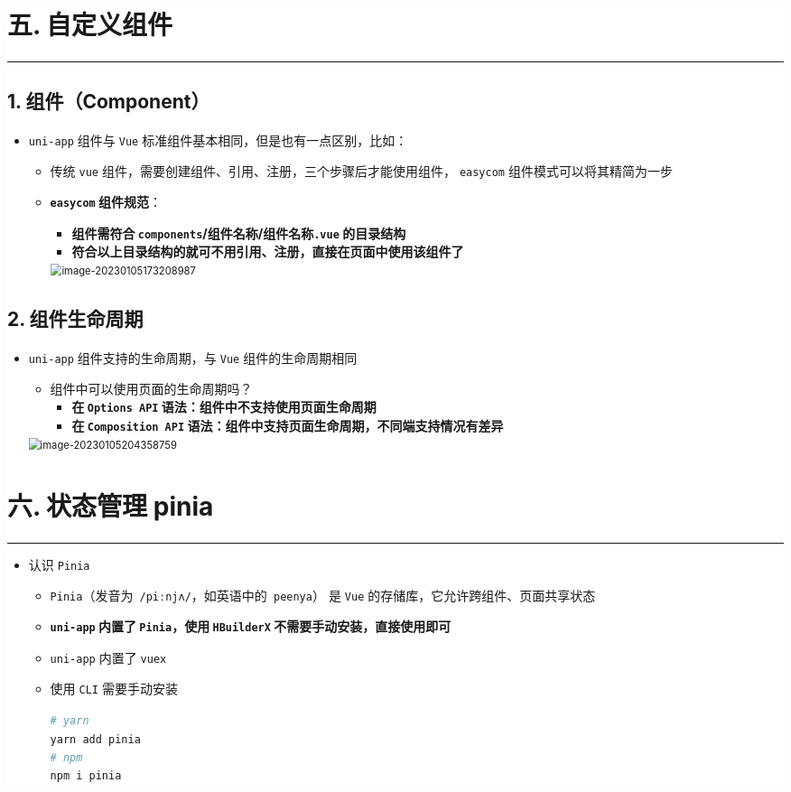 



# 五. 自定义组件

---

## 1. 组件（Component）

- `uni-app` 组件与 `Vue` 标准组件基本相同，但是也有一点区别，比如：

  - 传统 `vue` 组件，需要创建组件、引用、注册，三个步骤后才能使用组件， `easycom` 组件模式可以将其精简为一步

  - **`easycom` 组件规范**：

    - **组件需符合 `components`/组件名称/组件名称`.vue` 的目录结构**
    - **符合以上目录结构的就可不用引用、注册，直接在页面中使用该组件了**

    <img src="assets/image-20230105173208987.png" alt="image-20230105173208987" style="zoom: 80%;" />

## 2. 组件生命周期

- `uni-app` 组件支持的生命周期，与 `Vue` 组件的生命周期相同

  - 组件中可以使用页面的生命周期吗？
    - **在 `Options API` 语法：组件中不支持使用页面生命周期**
    - **在 `Composition API` 语法：组件中支持页面生命周期，不同端支持情况有差异**

  <img src="assets/image-20230105204358759.png" alt="image-20230105204358759" style="zoom:80%;" />





# 六. 状态管理 pinia

---

- 认识 `Pinia`
  - `Pinia`（发音为` /piːnjʌ/`，如英语中的` peenya`） 是 `Vue` 的存储库，它允许跨组件、页面共享状态
  
  - **`uni-app` 内置了 `Pinia`，使用 `HBuilderX` 不需要手动安装，直接使用即可**
  
  - `uni-app` 内置了 `vuex`
  
  - 使用 `CLI` 需要手动安装
  
    ```bash
    # yarn
    yarn add pinia
    # npm
    npm i pinia
    ```
  